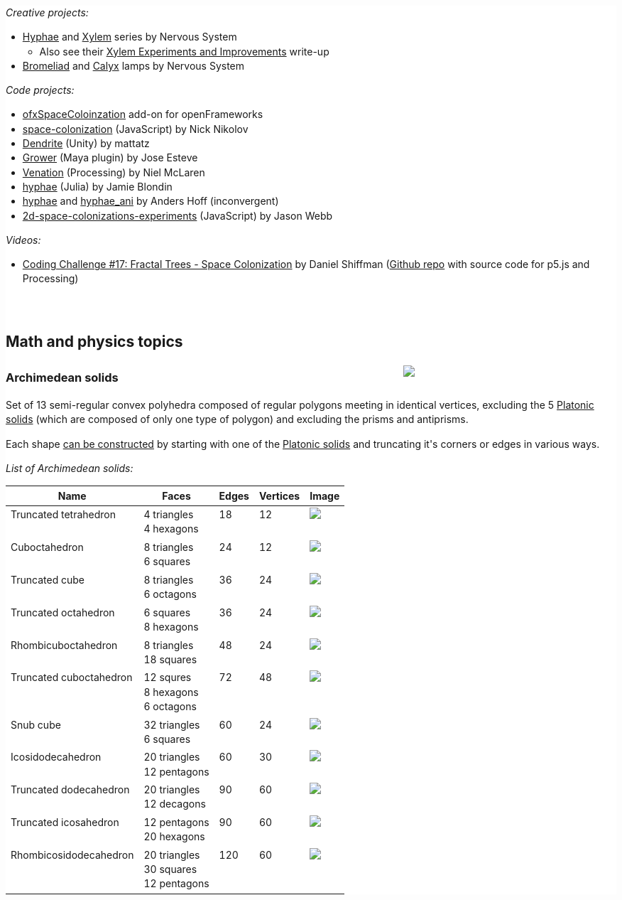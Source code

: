 _Creative projects:_
* [Hyphae](https://n-e-r-v-o-u-s.com/shop/line.php?code=8) and [Xylem](https://n-e-r-v-o-u-s.com/shop/line.php?code=6) series by Nervous System
  * Also see their [Xylem Experiments and Improvements](https://n-e-r-v-o-u-s.com/blog/?p=1218) write-up
* [Bromeliad](https://n-e-r-v-o-u-s.com/shop/product.php?code=286) and [Calyx](https://n-e-r-v-o-u-s.com/shop/product.php?code=285&search=download) lamps by Nervous System

_Code projects:_
* [ofxSpaceColoinzation](https://github.com/edap/ofxSpaceColonization) add-on for openFrameworks
* [space-colonization](https://github.com/nicknikolov/space-colonization) (JavaScript) by Nick Nikolov
* [Dendrite](https://github.com/mattatz/Dendrite) (Unity) by mattatz
* [Grower](https://github.com/joesfer/Grower) (Maya plugin) by Jose Esteve
* [Venation](https://github.com/nielmclaren/Venation) (Processing) by Niel McLaren
* [hyphae](https://github.com/jblondin/hyphae) (Julia) by Jamie Blondin
* [hyphae](https://github.com/inconvergent/hyphae) and [hyphae_ani](https://github.com/inconvergent/hyphae_ani) by Anders Hoff (inconvergent)
* [2d-space-colonizations-experiments](https://github.com/jasonwebb/2d-space-colonization-experiments) (JavaScript) by Jason Webb

_Videos:_
* [Coding Challenge #17: Fractal Trees - Space Colonization](https://www.youtube.com/watch?v=kKT0v3qhIQY) by Daniel Shiffman ([Github repo](https://github.com/CodingTrain/website/tree/master/CodingChallenges/CC_017_SpaceColonizer) with source code for p5.js and Processing)

<br>

## Math and physics topics

<img src="https://cdn.britannica.com/04/197704-004-F0376BA1.jpg" width="300" align="right">

### Archimedean solids

Set of 13 semi-regular convex polyhedra composed of regular polygons meeting in identical vertices, excluding the 5 [Platonic solids](#platonic-solids) (which are composed of only one type of polygon) and excluding the prisms and antiprisms.

Each shape [can be constructed](https://en.wikipedia.org/wiki/Archimedean_solid#Construction_of_Archimedean_solids) by starting with one of the [Platonic solids](#platonic-solids) and truncating it's corners or edges in various ways.

_List of Archimedean solids:_

| Name                        | Faces                                      | Edges | Vertices | Image |
|---                          |---                                         |---    |---       |---    |
| Truncated tetrahedron       | 4 triangles<br>4 hexagons                  | 18    | 12       | <img src="https://upload.wikimedia.org/wikipedia/commons/1/1a/Truncatedtetrahedron.gif" width="50"> |
| Cuboctahedron               | 8 triangles<br>6 squares                   | 24    | 12       | <img src="https://upload.wikimedia.org/wikipedia/commons/a/ab/Cuboctahedron.gif" width="50"> |
| Truncated cube              | 8 triangles<br>6 octagons                  | 36    | 24       | <img src="https://upload.wikimedia.org/wikipedia/commons/9/95/Truncatedhexahedron.gif" width="50"> |
| Truncated octahedron        | 6 squares<br>8 hexagons                    | 36    | 24       | <img src="https://upload.wikimedia.org/wikipedia/commons/7/7c/Truncatedoctahedron.gif" width="50"> |
| Rhombicuboctahedron         | 8 triangles<br>18 squares                  | 48    | 24       | <img src="https://upload.wikimedia.org/wikipedia/commons/0/08/Rhombicuboctahedron.gif" width="50"> |
| Truncated cuboctahedron     | 12 squres<br>8 hexagons<br>6 octagons      | 72    | 48       | <img src="https://upload.wikimedia.org/wikipedia/commons/a/a9/Truncatedcuboctahedron.gif" width="50"> |
| Snub cube                   | 32 triangles<br>6 squares                  | 60    | 24       | <img src="https://upload.wikimedia.org/wikipedia/commons/f/f2/Snubhexahedronccw.gif" width="50"> |
| Icosidodecahedron           | 20 triangles<br>12 pentagons               | 60    | 30       | <img src="https://upload.wikimedia.org/wikipedia/commons/8/8f/Icosidodecahedron.gif" width="50"> |
| Truncated dodecahedron      | 20 triangles<br>12 decagons                | 90    | 60       | <img src="https://upload.wikimedia.org/wikipedia/commons/a/a9/Truncateddodecahedron.gif" width="50"> |
| Truncated icosahedron       | 12 pentagons<br>20 hexagons                | 90    | 60       | <img src="https://upload.wikimedia.org/wikipedia/commons/3/31/Truncatedicosahedron.gif" width="50"> |
| Rhombicosidodecahedron      | 20 triangles<br>30 squares<br>12 pentagons | 120   | 60       | <img src="https://upload.wikimedia.org/wikipedia/commons/2/21/Rhombicosidodecahedron.gif" width="50"> |